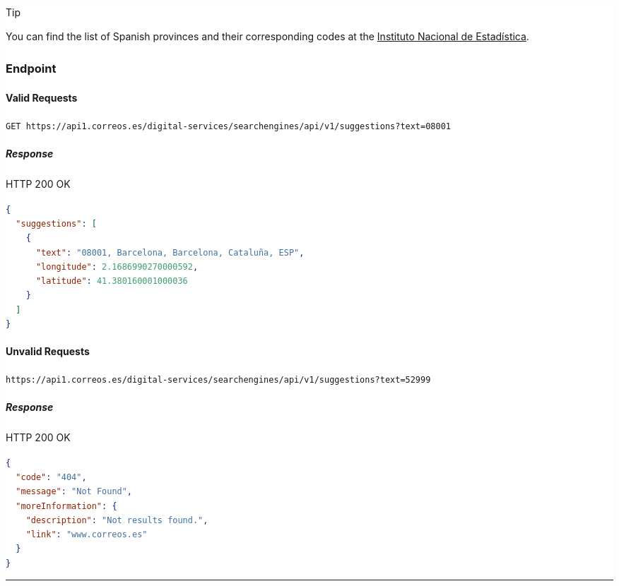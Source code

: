 

> [!TIP]
>
> You can find the list of Spanish provinces and their corresponding codes at the [Instituto Nacional de Estadística](https://www.ine.es/en/daco/daco42/codmun/cod_provincia_en.htm).



### Endpoint

#### Valid Requests

```text
GET https://api1.correos.es/digital-services/searchengines/api/v1/suggestions?text=08001
```

##### Response

HTTP 200 OK

```json
{
  "suggestions": [
    {
      "text": "08001, Barcelona, Barcelona, Cataluña, ESP",
      "longitude": 2.1686990270000592,
      "latitude": 41.380160001000036
    }
  ]
}
```

#### Unvalid Requests

```text
https://api1.correos.es/digital-services/searchengines/api/v1/suggestions?text=52999
```

##### Response

HTTP 200 OK

```json
{
  "code": "404",
  "message": "Not Found",
  "moreInformation": {
    "description": "Not results found.",
    "link": "www.correos.es"
  }
}
```



------

